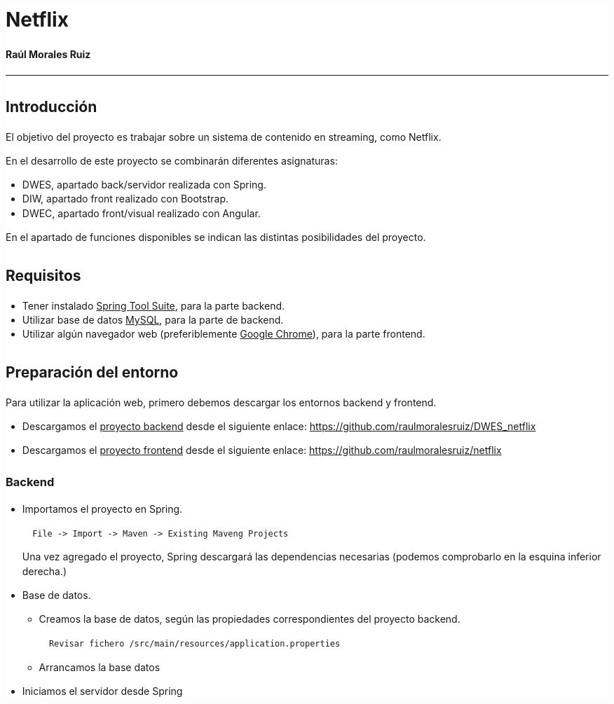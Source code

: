 # Netflix

#### Raúl Morales Ruiz

---

## Introducción

El objetivo del proyecto es trabajar sobre un sistema de contenido en streaming, como Netflix.

En el desarrollo de este proyecto se combinarán diferentes asignaturas:

- DWES, apartado back/servidor realizada con Spring.
- DIW, apartado front realizado con Bootstrap.
- DWEC, apartado front/visual realizado con Angular.

En el apartado de funciones disponibles se indican las distintas posibilidades del proyecto.

## Requisitos

- Tener instalado [Spring Tool Suite](https://spring.io/tools), para la parte backend.
- Utilizar base de datos [MySQL](https://www.mysql.com/), para la parte de backend.
- Utilizar algún navegador web (preferiblemente [Google Chrome](https://www.google.com/intl/es_es/chrome/)), para la parte frontend.

## Preparación del entorno

Para utilizar la aplicación web, primero debemos descargar los entornos backend y frontend.

- Descargamos el [proyecto backend](https://github.com/raulmoralesruiz/DWES_netflix) desde el siguiente enlace:
  https://github.com/raulmoralesruiz/DWES_netflix

- Descargamos el [proyecto frontend](https://github.com/raulmoralesruiz/netflix) desde el siguiente enlace: https://github.com/raulmoralesruiz/netflix

### Backend

- Importamos el proyecto en Spring.

        File -> Import -> Maven -> Existing Maveng Projects

  Una vez agregado el proyecto, Spring descargará las dependencias necesarias (podemos comprobarlo en la esquina inferior derecha.)

- Base de datos.

  - Creamos la base de datos, según las propiedades correspondientes del proyecto backend.

          Revisar fichero /src/main/resources/application.properties

  - Arrancamos la base datos

- Iniciamos el servidor desde Spring
